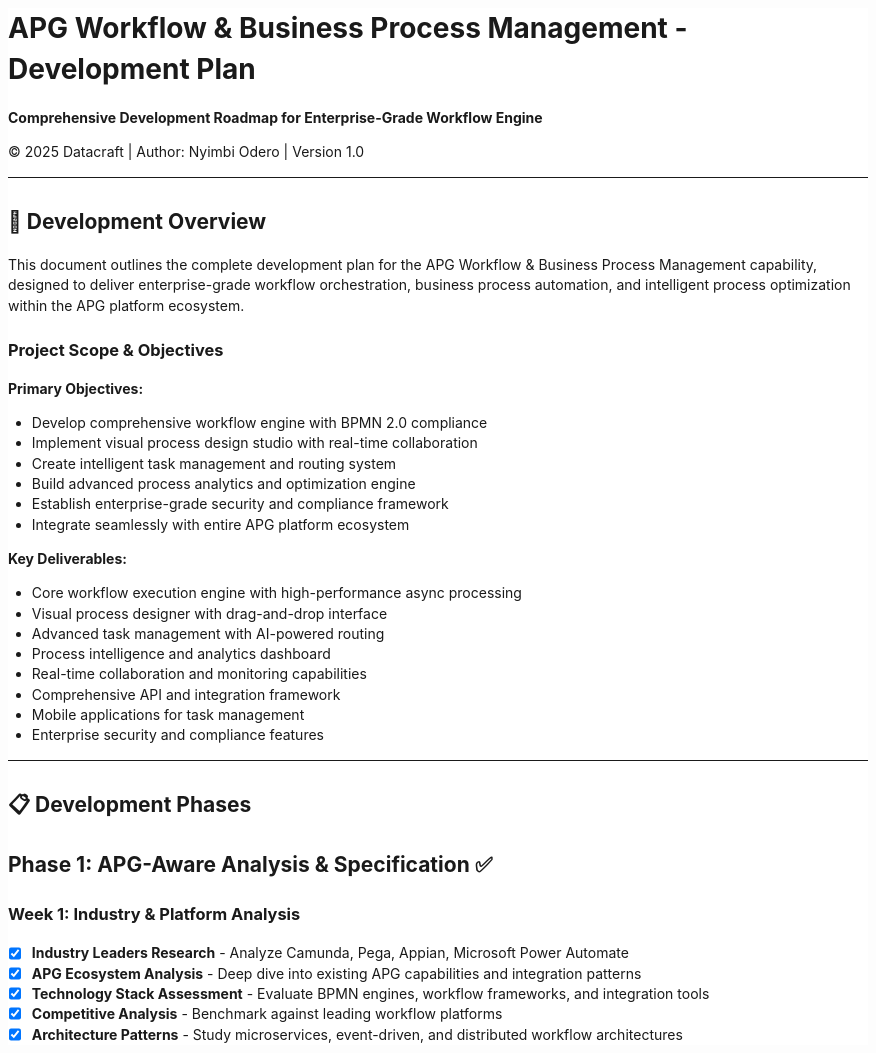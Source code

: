 # APG Workflow & Business Process Management - Development Plan

**Comprehensive Development Roadmap for Enterprise-Grade Workflow Engine**

© 2025 Datacraft | Author: Nyimbi Odero | Version 1.0

---

## 🎯 **Development Overview**

This document outlines the complete development plan for the APG Workflow & Business Process Management capability, designed to deliver enterprise-grade workflow orchestration, business process automation, and intelligent process optimization within the APG platform ecosystem.

### **Project Scope & Objectives**

**Primary Objectives:**
- Develop comprehensive workflow engine with BPMN 2.0 compliance
- Implement visual process design studio with real-time collaboration
- Create intelligent task management and routing system
- Build advanced process analytics and optimization engine
- Establish enterprise-grade security and compliance framework
- Integrate seamlessly with entire APG platform ecosystem

**Key Deliverables:**
- Core workflow execution engine with high-performance async processing
- Visual process designer with drag-and-drop interface
- Advanced task management with AI-powered routing
- Process intelligence and analytics dashboard
- Real-time collaboration and monitoring capabilities
- Comprehensive API and integration framework
- Mobile applications for task management
- Enterprise security and compliance features

---

## 📋 **Development Phases**

## **Phase 1: APG-Aware Analysis & Specification** ✅

### **Week 1: Industry & Platform Analysis**
- [x] **Industry Leaders Research** - Analyze Camunda, Pega, Appian, Microsoft Power Automate
- [x] **APG Ecosystem Analysis** - Deep dive into existing APG capabilities and integration patterns
- [x] **Technology Stack Assessment** - Evaluate BPMN engines, workflow frameworks, and integration tools
- [x] **Competitive Analysis** - Benchmark against leading workflow platforms
- [x] **Architecture Patterns** - Study microservices, event-driven, and distributed workflow architectures
